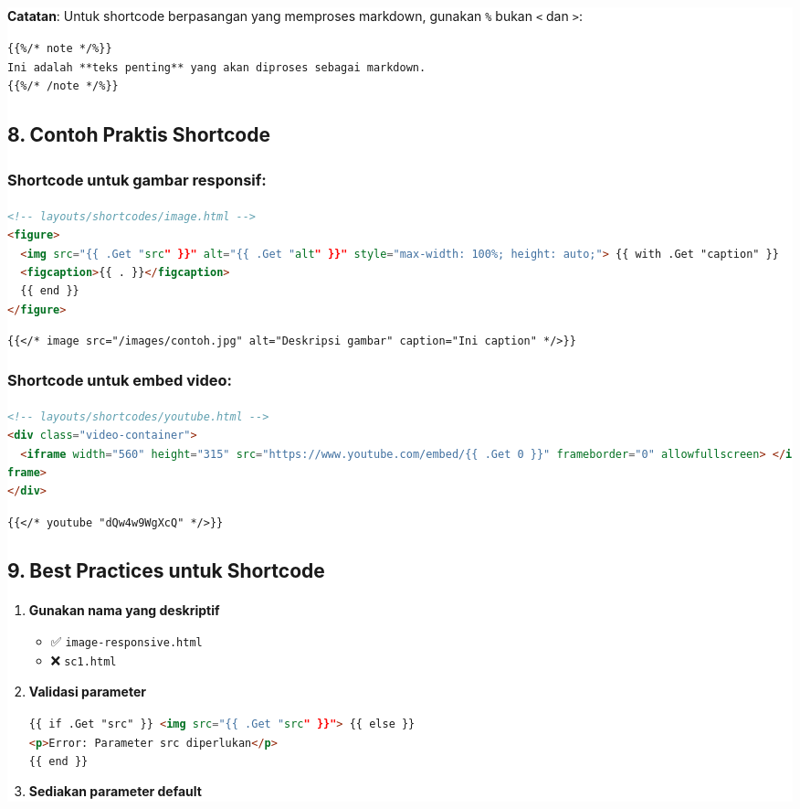 **Catatan**: Untuk shortcode berpasangan yang memproses markdown, gunakan `%` bukan `<` dan `>`:

```markdown
{{%/* note */%}}
Ini adalah **teks penting** yang akan diproses sebagai markdown.
{{%/* /note */%}}
```

## 8. Contoh Praktis Shortcode

### Shortcode untuk gambar responsif:

```html
<!-- layouts/shortcodes/image.html -->
<figure>
  <img src="{{ .Get "src" }}" alt="{{ .Get "alt" }}" style="max-width: 100%; height: auto;"> {{ with .Get "caption" }}
  <figcaption>{{ . }}</figcaption>
  {{ end }}
</figure>
```

```markdown
{{</* image src="/images/contoh.jpg" alt="Deskripsi gambar" caption="Ini caption" */>}}
```

### Shortcode untuk embed video:

```html
<!-- layouts/shortcodes/youtube.html -->
<div class="video-container">
  <iframe width="560" height="315" src="https://www.youtube.com/embed/{{ .Get 0 }}" frameborder="0" allowfullscreen> </iframe>
</div>
```

```markdown
{{</* youtube "dQw4w9WgXcQ" */>}}
```

## 9. Best Practices untuk Shortcode

1. **Gunakan nama yang deskriptif**

   - ✅ `image-responsive.html`
   - ❌ `sc1.html`

2. **Validasi parameter**

   ```html
   {{ if .Get "src" }} <img src="{{ .Get "src" }}"> {{ else }}
   <p>Error: Parameter src diperlukan</p>
   {{ end }}
   ```

3. **Sediakan parameter default**
